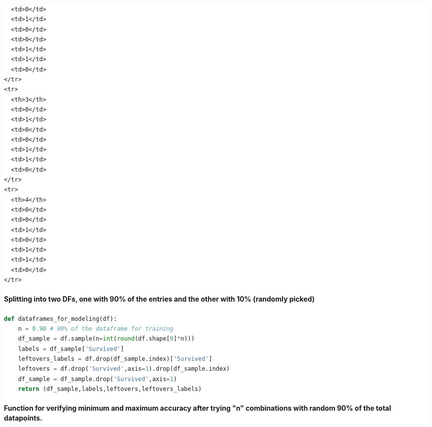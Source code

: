      <td>0</td>
      <td>1</td>
      <td>0</td>
      <td>0</td>
      <td>1</td>
      <td>1</td>
      <td>0</td>
    </tr>
    <tr>
      <th>3</th>
      <td>0</td>
      <td>1</td>
      <td>0</td>
      <td>0</td>
      <td>1</td>
      <td>1</td>
      <td>0</td>
    </tr>
    <tr>
      <th>4</th>
      <td>0</td>
      <td>0</td>
      <td>1</td>
      <td>0</td>
      <td>1</td>
      <td>1</td>
      <td>0</td>
    </tr>
  </tbody>
</table>
</div>



#### Splitting into two DFs, one with 90% of the entries and the other with 10% (randomly picked)


```python
def dataframes_for_modeling(df):
    n = 0.90 # 90% of the dataframe for training
    df_sample = df.sample(n=int(round(df.shape[0]*n)))
    labels = df_sample['Survived']
    leftovers_labels = df.drop(df_sample.index)['Survived']
    leftovers = df.drop('Survived',axis=1).drop(df_sample.index)
    df_sample = df_sample.drop('Survived',axis=1)
    return (df_sample,labels,leftovers,leftovers_labels)
```

#### Function for verifying minimum and maximum accuracy after trying "n" combinations with random 90% of the total datapoints.

